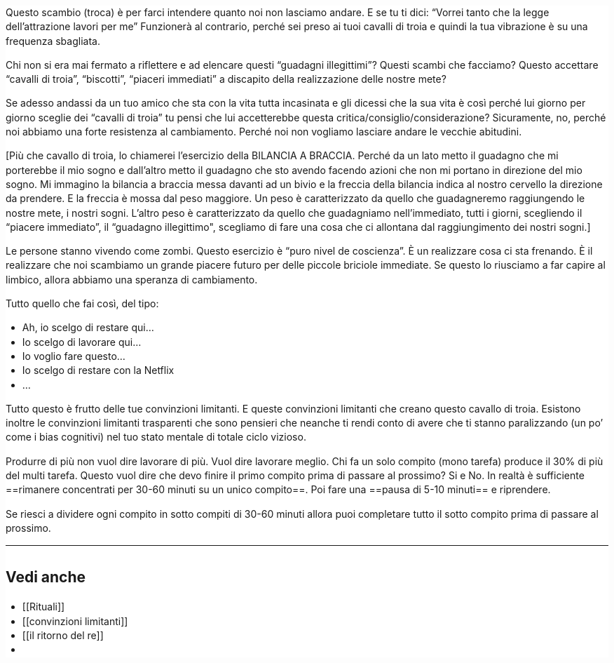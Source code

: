 
Questo scambio (troca) è per farci intendere quanto noi non lasciamo andare.
E se tu ti dici: “Vorrei tanto che la legge dell’attrazione lavori per me”
Funzionerà al contrario, perché sei preso ai tuoi cavalli di troia e quindi la tua vibrazione è su una frequenza sbagliata. 

Chi non si era mai fermato a riflettere e ad elencare questi “guadagni illegittimi”? Questi scambi che facciamo? Questo accettare “cavalli di troia”, “biscotti”, “piaceri immediati” a discapito della realizzazione delle nostre mete?

Se adesso andassi da un tuo amico che sta con la vita tutta incasinata e gli dicessi che la sua vita è così perché lui giorno per giorno sceglie dei “cavalli di troia” tu pensi che lui accetterebbe questa critica/consiglio/considerazione?
Sicuramente, no, perché noi abbiamo una forte resistenza al cambiamento. Perché noi non vogliamo lasciare andare le vecchie abitudini.

[Più che cavallo di troia, lo chiamerei l’esercizio della BILANCIA A BRACCIA. Perché da un lato metto il guadagno che mi porterebbe il mio sogno e dall’altro metto il guadagno che sto avendo facendo azioni che non mi portano in direzione del mio sogno.
Mi immagino la bilancia a braccia messa davanti ad un bivio e la freccia della bilancia indica al nostro cervello la direzione da prendere. E la freccia è mossa dal peso maggiore. Un peso è caratterizzato da quello che guadagneremo raggiungendo le nostre mete, i nostri sogni. L’altro peso è caratterizzato da quello che guadagniamo nell’immediato, tutti i giorni, scegliendo il “piacere immediato”, il “guadagno illegittimo", scegliamo di fare una cosa che ci allontana dal raggiungimento dei nostri sogni.]

Le persone stanno vivendo come zombi. Questo esercizio è “puro nivel de coscienza”. È un realizzare cosa ci sta frenando. È il realizzare che noi scambiamo un grande piacere futuro per delle piccole briciole immediate. Se questo lo riusciamo a far capire al limbico, allora abbiamo una speranza di cambiamento.

Tutto quello che fai così, del tipo:
-   Ah, io scelgo di restare qui…
-   Io scelgo di lavorare qui…
-   Io voglio fare questo…
-   Io scelgo di restare con la Netflix
-   …

Tutto questo è frutto delle tue convinzioni limitanti. E queste convinzioni limitanti che creano questo cavallo di troia.
Esistono inoltre le convinzioni limitanti trasparenti che sono pensieri che neanche ti rendi conto di avere che ti stanno paralizzando (un po’ come i bias cognitivi) nel tuo stato mentale di totale ciclo vizioso.


Produrre di più non vuol dire lavorare di più. Vuol dire lavorare meglio.
Chi fa un solo compito (mono tarefa) produce il 30% di più del multi tarefa.
Questo vuol dire che devo finire il primo compito prima di passare al prossimo?
Si e No.
In realtà è sufficiente ==rimanere concentrati per 30-60 minuti su un unico compito==.
Poi fare una ==pausa di 5-10 minuti== e riprendere.

Se riesci a dividere ogni compito in sotto compiti di 30-60 minuti allora puoi completare tutto il sotto compito prima di passare al prossimo.



---
## Vedi anche

- [[Rituali]]
- [[convinzioni limitanti]]
- [[il ritorno del re]]
- 